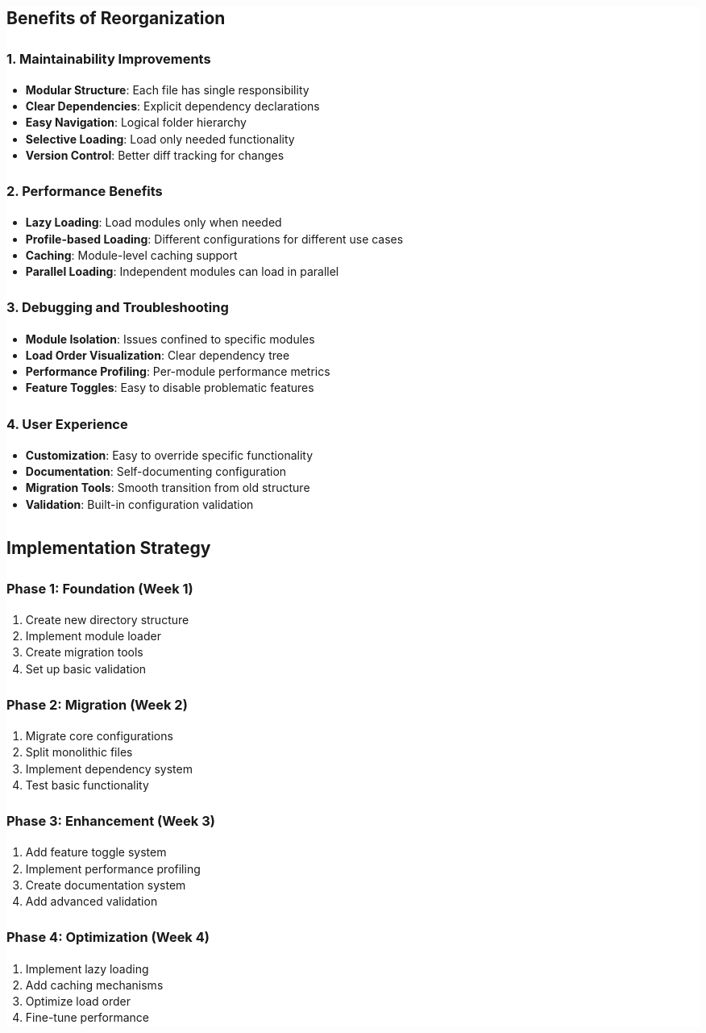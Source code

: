 ## Benefits of Reorganization

### 1. Maintainability Improvements
- **Modular Structure**: Each file has single responsibility
- **Clear Dependencies**: Explicit dependency declarations  
- **Easy Navigation**: Logical folder hierarchy
- **Selective Loading**: Load only needed functionality
- **Version Control**: Better diff tracking for changes

### 2. Performance Benefits
- **Lazy Loading**: Load modules only when needed
- **Profile-based Loading**: Different configurations for different use cases
- **Caching**: Module-level caching support
- **Parallel Loading**: Independent modules can load in parallel

### 3. Debugging and Troubleshooting
- **Module Isolation**: Issues confined to specific modules
- **Load Order Visualization**: Clear dependency tree
- **Performance Profiling**: Per-module performance metrics
- **Feature Toggles**: Easy to disable problematic features

### 4. User Experience
- **Customization**: Easy to override specific functionality
- **Documentation**: Self-documenting configuration
- **Migration Tools**: Smooth transition from old structure
- **Validation**: Built-in configuration validation

## Implementation Strategy

### Phase 1: Foundation (Week 1)
1. Create new directory structure
2. Implement module loader
3. Create migration tools
4. Set up basic validation

### Phase 2: Migration (Week 2)
1. Migrate core configurations
2. Split monolithic files
3. Implement dependency system
4. Test basic functionality

### Phase 3: Enhancement (Week 3)
1. Add feature toggle system
2. Implement performance profiling
3. Create documentation system
4. Add advanced validation

### Phase 4: Optimization (Week 4)
1. Implement lazy loading
2. Add caching mechanisms  
3. Optimize load order
4. Fine-tune performance
